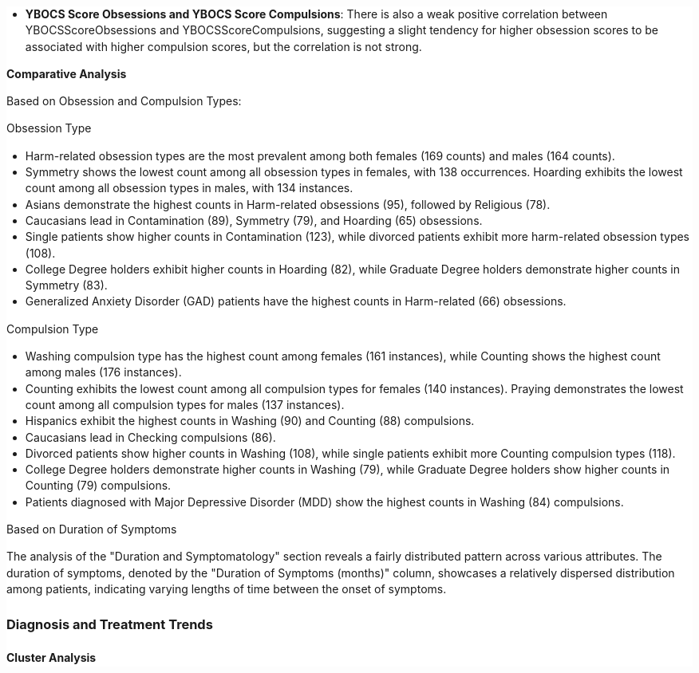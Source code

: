 - **YBOCS Score Obsessions and YBOCS Score Compulsions**: There is also a weak positive correlation between YBOCSScoreObsessions and YBOCSScoreCompulsions, suggesting a slight tendency for higher obsession scores to be associated with higher compulsion scores, but the correlation is not strong.

**Comparative Analysis**

Based on Obsession and Compulsion Types:

Obsession Type

- Harm-related obsession types are the most prevalent among both females (169 counts) and males (164 counts).
- Symmetry shows the lowest count among all obsession types in females, with 138 occurrences. Hoarding exhibits the lowest count among all obsession types in males, with 134 instances.
- Asians demonstrate the highest counts in Harm-related obsessions (95), followed by Religious (78).
- Caucasians lead in Contamination (89), Symmetry (79), and Hoarding (65) obsessions.
- Single patients show higher counts in Contamination (123), while divorced patients exhibit more harm-related obsession types (108).
- College Degree holders exhibit higher counts in Hoarding (82), while Graduate Degree holders demonstrate higher counts in Symmetry (83).
- Generalized Anxiety Disorder (GAD) patients have the highest counts in Harm-related (66) obsessions.

Compulsion Type

- Washing compulsion type has the highest count among females (161 instances), while Counting shows the highest count among males (176 instances).
- Counting exhibits the lowest count among all compulsion types for females (140 instances). Praying demonstrates the lowest count among all compulsion types for males (137 instances).
- Hispanics exhibit the highest counts in Washing (90) and Counting (88) compulsions.
- Caucasians lead in Checking compulsions (86).
- Divorced patients show higher counts in Washing (108), while single patients exhibit more Counting compulsion types (118).
- College Degree holders demonstrate higher counts in Washing (79), while Graduate Degree holders show higher counts in Counting (79) compulsions.
- Patients diagnosed with Major Depressive Disorder (MDD) show the highest counts in Washing (84) compulsions.

Based on Duration of Symptoms

The analysis of the "Duration and Symptomatology" section reveals a fairly distributed pattern across various attributes. The duration of symptoms, denoted by the "Duration of Symptoms (months)" column, showcases a relatively dispersed distribution among patients, indicating varying lengths of time between the onset of symptoms.

### Diagnosis and Treatment Trends

#### Cluster Analysis

<p align="center">